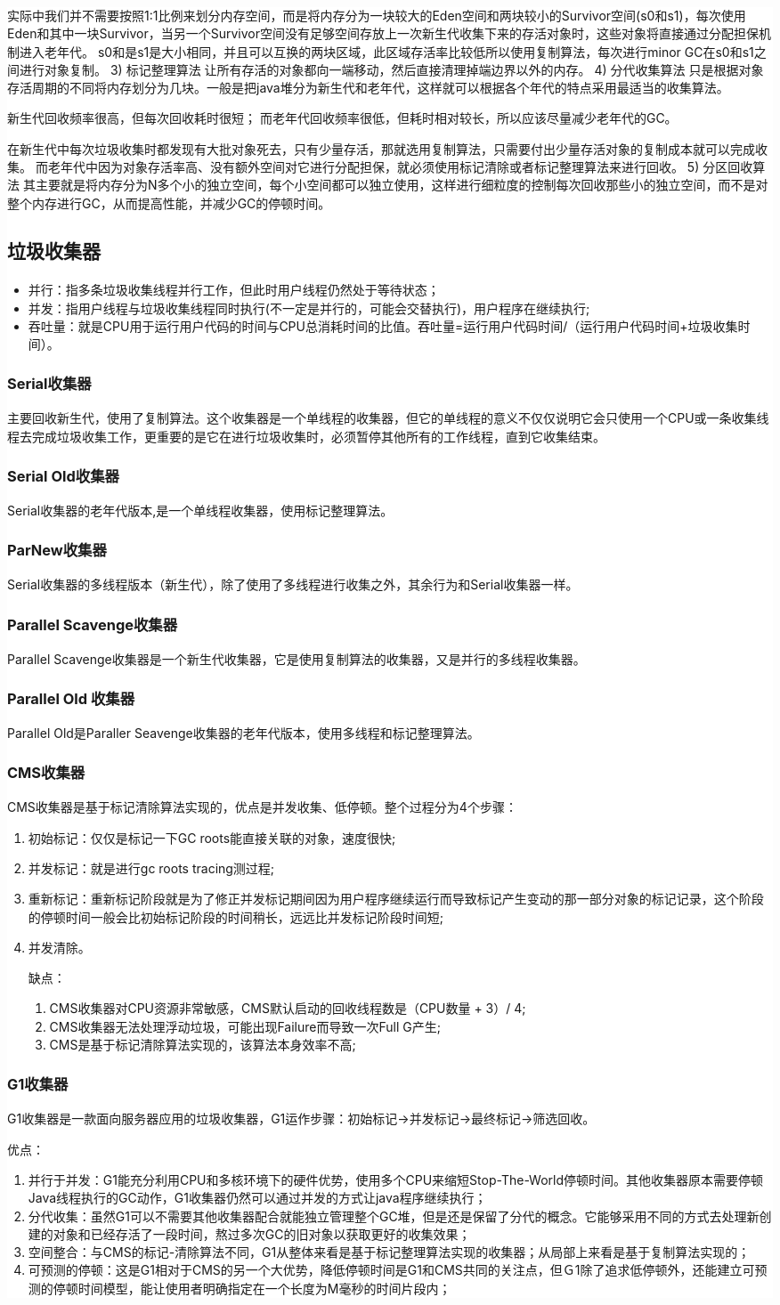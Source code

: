    实际中我们并不需要按照1:1比例来划分内存空间，而是将内存分为一块较大的Eden空间和两块较小的Survivor空间(s0和s1)，每次使用Eden和其中一块Survivor，当另一个Survivor空间没有足够空间存放上一次新生代收集下来的存活对象时，这些对象将直接通过分配担保机制进入老年代。
   s0和是s1是大小相同，并且可以互换的两块区域，此区域存活率比较低所以使用复制算法，每次进行minor GC在s0和s1之间进行对象复制。
3) 标记整理算法
   让所有存活的对象都向一端移动，然后直接清理掉端边界以外的内存。
4) 分代收集算法
   只是根据对象存活周期的不同将内存划分为几块。一般是把java堆分为新生代和老年代，这样就可以根据各个年代的特点采用最适当的收集算法。
   
   新生代回收频率很高，但每次回收耗时很短；
   而老年代回收频率很低，但耗时相对较长，所以应该尽量减少老年代的GC。
   
   在新生代中每次垃圾收集时都发现有大批对象死去，只有少量存活，那就选用复制算法，只需要付出少量存活对象的复制成本就可以完成收集。
   而老年代中因为对象存活率高、没有额外空间对它进行分配担保，就必须使用标记清除或者标记整理算法来进行回收。
5) 分区回收算法
   其主要就是将内存分为N多个小的独立空间，每个小空间都可以独立使用，这样进行细粒度的控制每次回收那些小的独立空间，而不是对整个内存进行GC，从而提高性能，并减少GC的停顿时间。

## 垃圾收集器
- 并行：指多条垃圾收集线程并行工作，但此时用户线程仍然处于等待状态；
- 并发：指用户线程与垃圾收集线程同时执行(不一定是并行的，可能会交替执行)，用户程序在继续执行;
- 吞吐量：就是CPU用于运行用户代码的时间与CPU总消耗时间的比值。吞吐量=运行用户代码时间/（运行用户代码时间+垃圾收集时间）。
### Serial收集器
   主要回收新生代，使用了复制算法。这个收集器是一个单线程的收集器，但它的单线程的意义不仅仅说明它会只使用一个CPU或一条收集线程去完成垃圾收集工作，更重要的是它在进行垃圾收集时，必须暂停其他所有的工作线程，直到它收集结束。
### Serial Old收集器
   Serial收集器的老年代版本,是一个单线程收集器，使用标记整理算法。
### ParNew收集器
   Serial收集器的多线程版本（新生代），除了使用了多线程进行收集之外，其余行为和Serial收集器一样。
### Parallel Scavenge收集器
   Parallel Scavenge收集器是一个新生代收集器，它是使用复制算法的收集器，又是并行的多线程收集器。
### Parallel Old 收集器
   Parallel Old是Paraller Seavenge收集器的老年代版本，使用多线程和标记整理算法。
### CMS收集器
   CMS收集器是基于标记清除算法实现的，优点是并发收集、低停顿。整个过程分为4个步骤：
1) 初始标记：仅仅是标记一下GC roots能直接关联的对象，速度很快;
2) 并发标记：就是进行gc roots tracing测过程;
3) 重新标记：重新标记阶段就是为了修正并发标记期间因为用户程序继续运行而导致标记产生变动的那一部分对象的标记记录，这个阶段的停顿时间一般会比初始标记阶段的时间稍长，远远比并发标记阶段时间短;
4) 并发清除。
   
   缺点：
    1) CMS收集器对CPU资源非常敏感，CMS默认启动的回收线程数是（CPU数量 + 3）/ 4;
    2) CMS收集器无法处理浮动垃圾，可能出现Failure而导致一次Full G产生;
    3) CMS是基于标记清除算法实现的，该算法本身效率不高;
### G1收集器
G1收集器是一款面向服务器应用的垃圾收集器，G1运作步骤：初始标记->并发标记->最终标记->筛选回收。

优点：
1) 并行于并发：G1能充分利用CPU和多核环境下的硬件优势，使用多个CPU来缩短Stop-The-World停顿时间。其他收集器原本需要停顿Java线程执行的GC动作，G1收集器仍然可以通过并发的方式让java程序继续执行；
2) 分代收集：虽然G1可以不需要其他收集器配合就能独立管理整个GC堆，但是还是保留了分代的概念。它能够采用不同的方式去处理新创建的对象和已经存活了一段时间，熬过多次GC的旧对象以获取更好的收集效果；
3) 空间整合：与CMS的标记-清除算法不同，G1从整体来看是基于标记整理算法实现的收集器；从局部上来看是基于复制算法实现的；
4) 可预测的停顿：这是G1相对于CMS的另一个大优势，降低停顿时间是G1和CMS共同的关注点，但Ｇ1除了追求低停顿外，还能建立可预测的停顿时间模型，能让使用者明确指定在一个长度为M毫秒的时间片段内；

